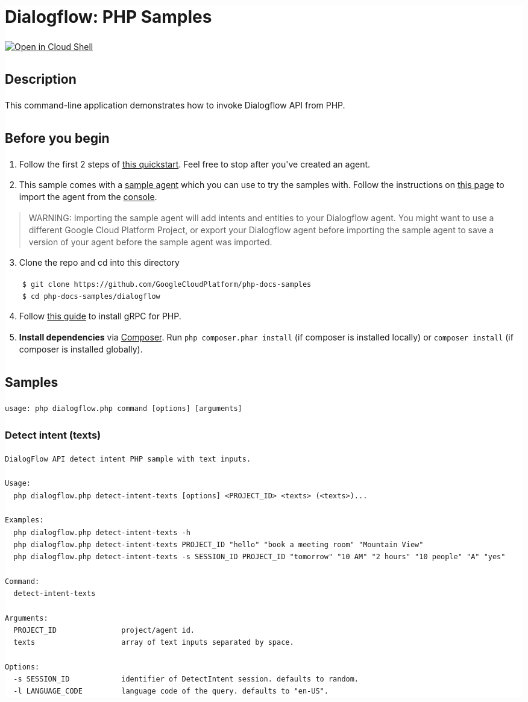 # Dialogflow: PHP Samples

[![Open in Cloud Shell][shell_img]][shell_link]

[shell_img]: http://gstatic.com/cloudssh/images/open-btn.svg
[shell_link]: https://console.cloud.google.com/cloudshell/open?git_repo=https://github.com/googlecloudplatform/php-docs-samples&page=editor&working_dir=dialogflow

## Description

This command-line application demonstrates how to invoke Dialogflow
API from PHP.

## Before you begin
1. Follow the first 2 steps of [this quickstart](https://cloud.google.com/dialogflow-enterprise/docs/quickstart).
Feel free to stop after you've created an agent.

2. This sample comes with a [sample agent](https://github.com/GoogleCloudPlatform/php-docs-samples/blob/master/dialogflow/resources/RoomReservation.zip) which you can use to try the samples with. Follow the instructions on [this page](https://dialogflow.com/docs/best-practices/import-export-for-versions) to import the agent from the [console](https://console.dialogflow.com/api-client).
> WARNING: Importing the sample agent will add intents and entities to your Dialogflow agent. You might want to use a different Google Cloud Platform Project, or export your Dialogflow agent before importing the sample agent to save a version of your agent before the sample agent was imported.

3.  Clone the repo and cd into this directory
```
    $ git clone https://github.com/GoogleCloudPlatform/php-docs-samples
    $ cd php-docs-samples/dialogflow
```

4. Follow [this guide](https://cloud.google.com/php/grpc) to install gRPC for PHP.

5.  **Install dependencies** via [Composer](http://getcomposer.org/doc/00-intro.md).
    Run `php composer.phar install` (if composer is installed locally) or `composer install`
    (if composer is installed globally).

## Samples

```
usage: php dialogflow.php command [options] [arguments]
```

### Detect intent (texts)
```
DialogFlow API detect intent PHP sample with text inputs.

Usage:
  php dialogflow.php detect-intent-texts [options] <PROJECT_ID> <texts> (<texts>)...

Examples:
  php dialogflow.php detect-intent-texts -h
  php dialogflow.php detect-intent-texts PROJECT_ID "hello" "book a meeting room" "Mountain View"
  php dialogflow.php detect-intent-texts -s SESSION_ID PROJECT_ID "tomorrow" "10 AM" "2 hours" "10 people" "A" "yes"

Command:
  detect-intent-texts

Arguments:
  PROJECT_ID               project/agent id.
  texts                    array of text inputs separated by space.

Options:
  -s SESSION_ID            identifier of DetectIntent session. defaults to random.
  -l LANGUAGE_CODE         language code of the query. defaults to "en-US".
```

[google-cloud-php]: https://googlecloudplatform.github.io/google-cloud-php
[google-cloud-php-source]: https://github.com/GoogleCloudPlatform/google-cloud-php
[google-cloud-php-issues]: https://github.com/GoogleCloudPlatform/google-cloud-php/issues
